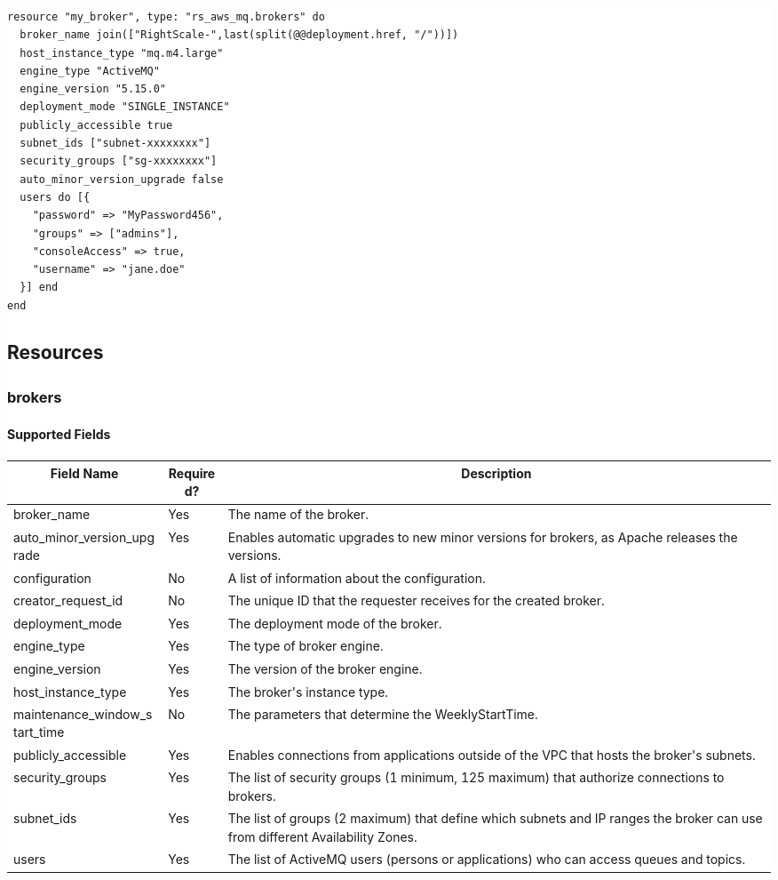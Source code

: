 ```
resource "my_broker", type: "rs_aws_mq.brokers" do
  broker_name join(["RightScale-",last(split(@@deployment.href, "/"))])
  host_instance_type "mq.m4.large"
  engine_type "ActiveMQ"
  engine_version "5.15.0"
  deployment_mode "SINGLE_INSTANCE"
  publicly_accessible true
  subnet_ids ["subnet-xxxxxxxx"]
  security_groups ["sg-xxxxxxxx"]
  auto_minor_version_upgrade false
  users do [{
    "password" => "MyPassword456",
    "groups" => ["admins"],
    "consoleAccess" => true,
    "username" => "jane.doe"
  }] end
end
```

## Resources

### brokers

#### Supported Fields

| Field Name | Required? | Description |
|------------|-----------|-------------|
| broker_name | Yes | The name of the broker.  |
| auto_minor_version_upgrade | Yes | Enables automatic upgrades to new minor versions for brokers, as Apache releases the versions. |
| configuration | No | A list of information about the configuration. |
| creator_request_id | No | The unique ID that the requester receives for the created broker. |
| deployment_mode | Yes | The deployment mode of the broker. |
| engine_type | Yes | The type of broker engine. | 
| engine_version | Yes | The version of the broker engine. |
| host_instance_type | Yes | The broker's instance type. |
| maintenance_window_start_time | No | The parameters that determine the WeeklyStartTime. |
| publicly_accessible | Yes | Enables connections from applications outside of the VPC that hosts the broker's subnets. |
| security_groups | Yes | The list of security groups (1 minimum, 125 maximum) that authorize connections to brokers. |
| subnet_ids | Yes | The list of groups (2 maximum) that define which subnets and IP ranges the broker can use from different Availability Zones. |
| users | Yes | The list of ActiveMQ users (persons or applications) who can access queues and topics. |
